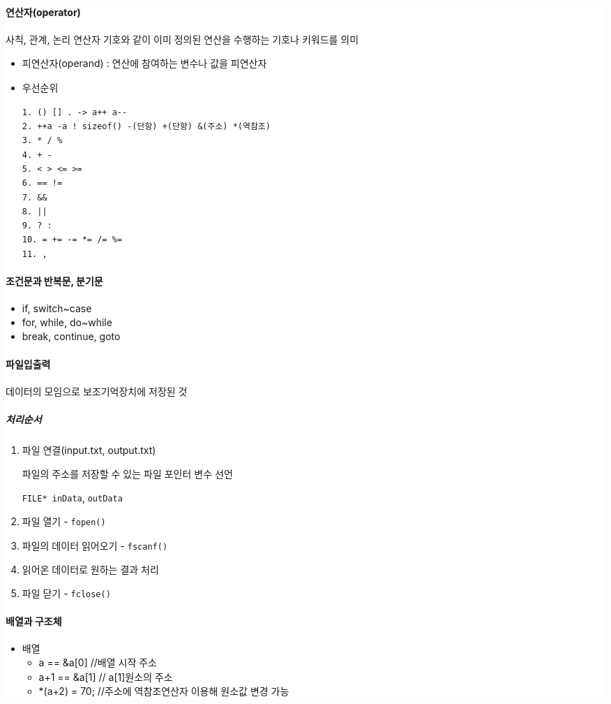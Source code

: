

#### 연산자(operator)

사칙, 관계, 논리 연산자 기호와 같이 이미 정의된 연산을 수행하는 기호나 키워드를 의미

- 피연산자(operand) : 연산에 참여하는 변수나 값을 피연산자

- 우선순위

  ```
  1. () [] . -> a++ a--
  2. ++a -a ! sizeof() -(단항) +(단항) &(주소) *(역참조)
  3. * / %
  4. + -
  5. < > <= >=
  6. == !=
  7. &&
  8. ||
  9. ? :
  10. = += -= *= /= %=
  11. ,
  ```



#### 조건문과 반복문, 분기문

- if, switch~case
- for, while, do~while
- break, continue, goto



#### 파일입출력

데이터의 모임으로 보조기억장치에 저장된 것

##### 처리순서

1. 파일 연결(input.txt, output.txt)

   파일의 주소를 저장할 수 있는 파일 포인터 변수 선언

   `FILE* inData`, `outData`

2. 파일 열기 - `fopen()`

3. 파일의 데이터 읽어오기 - `fscanf()`
4. 읽어온 데이터로 원하는 결과 처리
5. 파일 닫기 - `fclose()`



#### 배열과 구조체

- 배열
  - a == &a[0] //배열 시작 주소
  - a+1 == &a[1] // a[1]원소의 주소
  - \*(a+2) = 70; //주소에 역참조연산자 이용해 원소값 변경 가능
